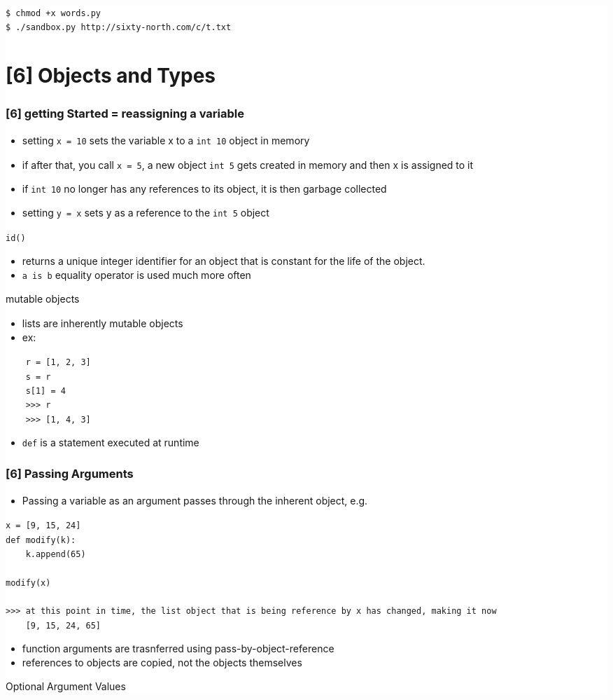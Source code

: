 ```
$ chmod +x words.py
$ ./sandbox.py http://sixty-north.com/c/t.txt
```

# [6] Objects and Types

### [6] getting Started = reassigning a variable

- setting `x = 10` sets the variable x to a `int 10` object in memory
- if after that, you call `x = 5`, a new object `int 5` gets created in memory and then x is assigned to it
- if `int 10` no longer has any references to its object, it is then garbage collected

- setting `y = x` sets y as a reference to the `int 5` object

`id()`

- returns a unique integer identifier for an object that is constant for the life of the object.
- `a is b` equality operator is used much more often

mutable objects

- lists are inherently mutable objects
- ex:

```
    r = [1, 2, 3]
    s = r
    s[1] = 4
    >>> r
    >>> [1, 4, 3]
```

- `def` is a statement executed at runtime

### [6] Passing Arguments

- Passing a variable as an argument passes through the inherent object, e.g.

```
x = [9, 15, 24]
def modify(k):
    k.append(65)

modify(x)

>>> at this point in time, the list object that is being reference by x has changed, making it now
    [9, 15, 24, 65]
```

- function arguments are trasnferred using pass-by-object-reference
- references to objects are copied, not the objects themselves

Optional Argument Values
